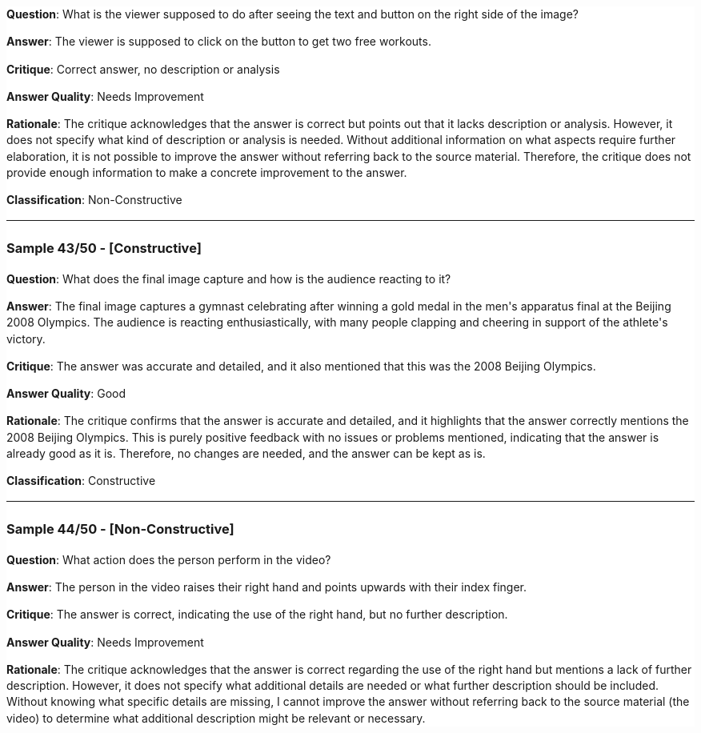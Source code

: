 **Question**: What is the viewer supposed to do after seeing the text and button on the right side of the image?

**Answer**: The viewer is supposed to click on the button to get two free workouts.

**Critique**: Correct answer, no description or analysis

**Answer Quality**: Needs Improvement

**Rationale**: The critique acknowledges that the answer is correct but points out that it lacks description or analysis. However, it does not specify what kind of description or analysis is needed. Without additional information on what aspects require further elaboration, it is not possible to improve the answer without referring back to the source material. Therefore, the critique does not provide enough information to make a concrete improvement to the answer.

**Classification**: Non-Constructive

---

### Sample 43/50 - [Constructive]

**Question**: What does the final image capture and how is the audience reacting to it?

**Answer**: The final image captures a gymnast celebrating after winning a gold medal in the men's apparatus final at the Beijing 2008 Olympics. The audience is reacting enthusiastically, with many people clapping and cheering in support of the athlete's victory.

**Critique**: The answer was accurate and detailed, and it also mentioned that this was the 2008 Beijing Olympics.

**Answer Quality**: Good

**Rationale**: The critique confirms that the answer is accurate and detailed, and it highlights that the answer correctly mentions the 2008 Beijing Olympics. This is purely positive feedback with no issues or problems mentioned, indicating that the answer is already good as it is. Therefore, no changes are needed, and the answer can be kept as is.

**Classification**: Constructive

---

### Sample 44/50 - [Non-Constructive]

**Question**: What action does the person perform in the video?

**Answer**: The person in the video raises their right hand and points upwards with their index finger.

**Critique**: The answer is correct, indicating the use of the right hand, but no further description.

**Answer Quality**: Needs Improvement

**Rationale**: The critique acknowledges that the answer is correct regarding the use of the right hand but mentions a lack of further description. However, it does not specify what additional details are needed or what further description should be included. Without knowing what specific details are missing, I cannot improve the answer without referring back to the source material (the video) to determine what additional description might be relevant or necessary.
